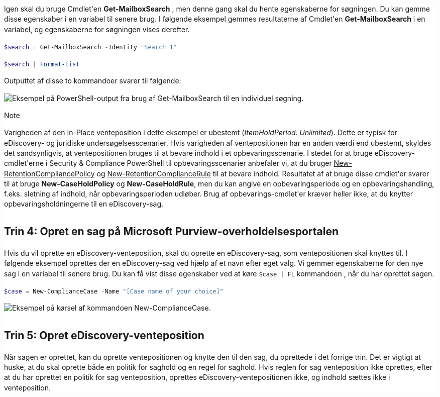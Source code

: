 Igen skal du bruge Cmdlet'en **Get-MailboxSearch** , men denne gang skal du hente egenskaberne for søgningen. Du kan gemme disse egenskaber i en variabel til senere brug. I følgende eksempel gemmes resultaterne af Cmdlet'en **Get-MailboxSearch** i en variabel, og egenskaberne for søgningen vises derefter.

```powershell
$search = Get-MailboxSearch -Identity "Search 1"
```

```powershell
$search | Format-List
```

Outputtet af disse to kommandoer svarer til følgende:

![Eksempel på PowerShell-output fra brug af Get-MailboxSearch til en individuel søgning.](../media/MigrateLegacyeDiscovery2.png)

> [!NOTE]
> Varigheden af den In-Place venteposition i dette eksempel er ubestemt (*ItemHoldPeriod: Unlimited*). Dette er typisk for eDiscovery- og juridiske undersøgelsesscenarier. Hvis varigheden af ventepositionen har en anden værdi end ubestemt, skyldes det sandsynligvis, at ventepositionen bruges til at bevare indhold i et opbevaringsscenarie. I stedet for at bruge eDiscovery-cmdlet'erne i Security & Compliance PowerShell til opbevaringsscenarier anbefaler vi, at du bruger [New-RetentionCompliancePolicy](/powershell/module/exchange/new-retentioncompliancepolicy) og [New-RetentionComplianceRule](/powershell/module/exchange/new-retentioncompliancerule) til at bevare indhold. Resultatet af at bruge disse cmdlet'er svarer til at bruge **New-CaseHoldPolicy** og **New-CaseHoldRule**, men du kan angive en opbevaringsperiode og en opbevaringshandling, f.eks. sletning af indhold, når opbevaringsperioden udløber. Brug af opbevarings-cmdlet'er kræver heller ikke, at du knytter opbevaringsholdningerne til en eDiscovery-sag.

## <a name="step-4-create-a-case-in-the-microsoft-purview-compliance-portal"></a>Trin 4: Opret en sag på Microsoft Purview-overholdelsesportalen

Hvis du vil oprette en eDiscovery-venteposition, skal du oprette en eDiscovery-sag, som ventepositionen skal knyttes til. I følgende eksempel oprettes der en eDiscovery-sag ved hjælp af et navn efter eget valg. Vi gemmer egenskaberne for den nye sag i en variabel til senere brug. Du kan få vist disse egenskaber ved at køre `$case | FL` kommandoen , når du har oprettet sagen.

```powershell
$case = New-ComplianceCase -Name "[Case name of your choice]"
```

![Eksempel på kørsel af kommandoen New-ComplianceCase.](../media/MigrateLegacyeDiscovery3.png)

## <a name="step-5-create-the-ediscovery-hold"></a>Trin 5: Opret eDiscovery-venteposition

Når sagen er oprettet, kan du oprette ventepositionen og knytte den til den sag, du oprettede i det forrige trin. Det er vigtigt at huske, at du skal oprette både en politik for saghold og en regel for saghold. Hvis reglen for sag venteposition ikke oprettes, efter at du har oprettet en politik for sag venteposition, oprettes eDiscovery-ventepositionen ikke, og indhold sættes ikke i venteposition.
